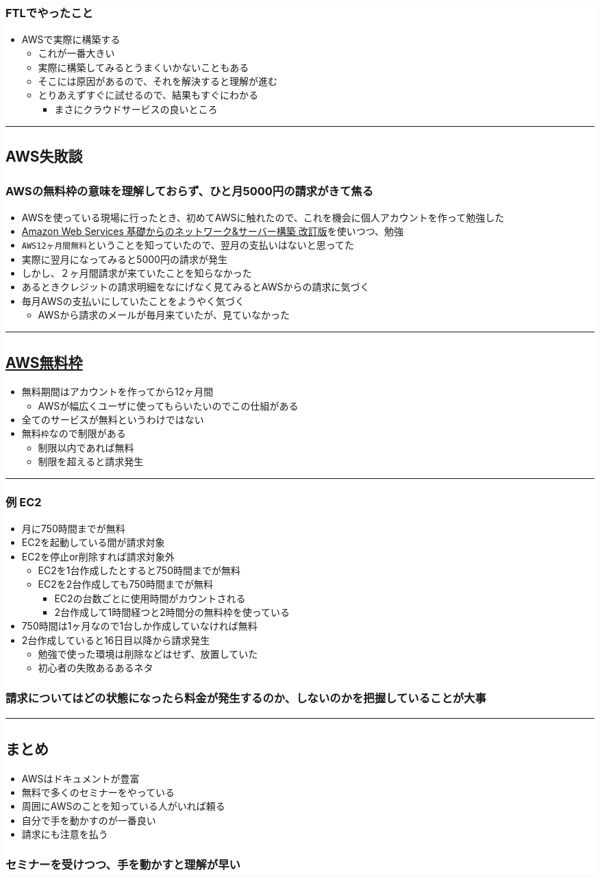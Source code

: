 ### FTLでやったこと
- AWSで実際に構築する
  - これが一番大きい
  - 実際に構築してみるとうまくいかないこともある
  - そこには原因があるので、それを解決すると理解が進む
  - とりあえずすぐに試せるので、結果もすぐにわかる
    - まさにクラウドサービスの良いところ

---
## AWS失敗談
### AWSの無料枠の意味を理解しておらず、ひと月5000円の請求がきて焦る
- AWSを使っている現場に行ったとき、初めてAWSに触れたので、これを機会に個人アカウントを作って勉強した
- [Amazon Web Services 基礎からのネットワーク&サーバー構築 改訂版](https://www.amazon.co.jp/dp/4822237443)を使いつつ、勉強
- `AWS12ヶ月間無料`ということを知っていたので、翌月の支払いはないと思ってた
- 実際に翌月になってみると5000円の請求が発生
- しかし、２ヶ月間請求が来ていたことを知らなかった
- あるときクレジットの請求明細をなにげなく見てみるとAWSからの請求に気づく
- 毎月AWSの支払いにしていたことをようやく気づく
  - AWSから請求のメールが毎月来ていたが、見ていなかった

---
## [AWS無料枠](https://aws.amazon.com/jp/free/?awsf.Free%20Tier%20Types=categories%23featured)
- 無料期間はアカウントを作ってから12ヶ月間
  - AWSが幅広くユーザに使ってもらいたいのでこの仕組がある
- 全てのサービスが無料というわけではない
- 無料`枠`なので制限がある
  - 制限以内であれば無料
  - 制限を超えると請求発生

---
### 例 EC2
  - 月に750時間までが無料
  - EC2を起動している間が請求対象
  - EC2を停止or削除すれば請求対象外
    - EC2を1台作成したとすると750時間までが無料
    - EC2を2台作成しても750時間までが無料
      - EC2の台数ごとに使用時間がカウントされる
      - 2台作成して1時間経つと2時間分の無料枠を使っている
   - 750時間は1ヶ月なので1台しか作成していなければ無料
   - 2台作成していると16日目以降から請求発生
     - 勉強で使った環境は削除などはせず、放置していた
     - 初心者の失敗あるあるネタ

### 請求についてはどの状態になったら料金が発生するのか、しないのかを把握していることが大事

---
## まとめ
- AWSはドキュメントが豊富
- 無料で多くのセミナーをやっている
- 周囲にAWSのことを知っている人がいれば頼る
- 自分で手を動かすのが一番良い
- 請求にも注意を払う

### セミナーを受けつつ、手を動かすと理解が早い